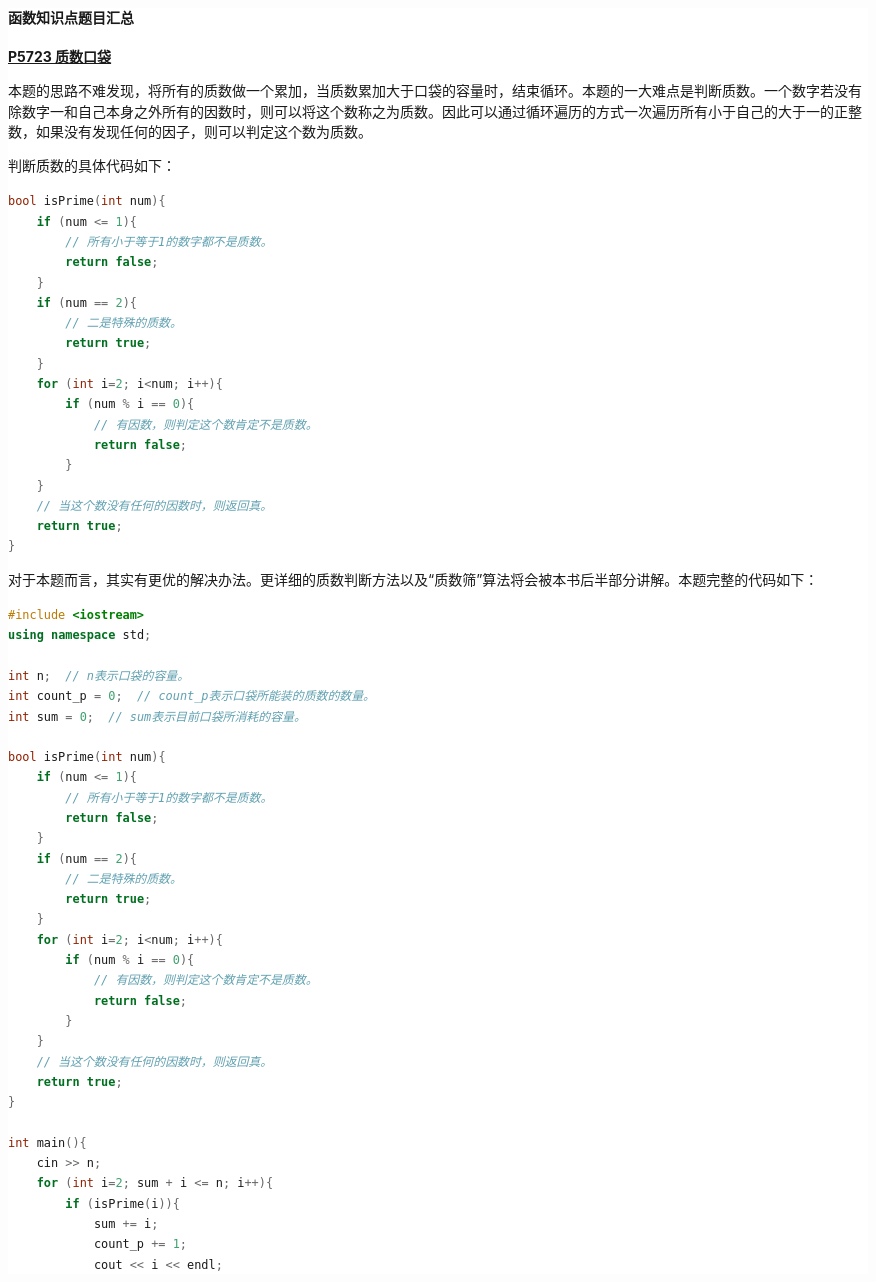 #### 函数知识点题目汇总

**[P5723 质数口袋](https://www.luogu.com.cn/problem/P5723)**

本题的思路不难发现，将所有的质数做一个累加，当质数累加大于口袋的容量时，结束循环。本题的一大难点是判断质数。一个数字若没有除数字一和自己本身之外所有的因数时，则可以将这个数称之为质数。因此可以通过循环遍历的方式一次遍历所有小于自己的大于一的正整数，如果没有发现任何的因子，则可以判定这个数为质数。

判断质数的具体代码如下：

``` c++
bool isPrime(int num){
	if (num <= 1){
		// 所有小于等于1的数字都不是质数。
		return false;
	}
	if (num == 2){
		// 二是特殊的质数。
		return true;
	}
	for (int i=2; i<num; i++){
		if (num % i == 0){
			// 有因数，则判定这个数肯定不是质数。
			return false;
		}
	}
	// 当这个数没有任何的因数时，则返回真。
	return true;
}
```

对于本题而言，其实有更优的解决办法。更详细的质数判断方法以及“质数筛”算法将会被本书后半部分讲解。本题完整的代码如下：

``` c++
#include <iostream>
using namespace std;

int n;  // n表示口袋的容量。
int count_p = 0;  // count_p表示口袋所能装的质数的数量。
int sum = 0;  // sum表示目前口袋所消耗的容量。

bool isPrime(int num){
	if (num <= 1){
		// 所有小于等于1的数字都不是质数。
		return false;
	}
	if (num == 2){
		// 二是特殊的质数。
		return true;
	}
	for (int i=2; i<num; i++){
		if (num % i == 0){
			// 有因数，则判定这个数肯定不是质数。
			return false;
		}
	}
	// 当这个数没有任何的因数时，则返回真。
	return true;
}

int main(){
    cin >> n;
    for (int i=2; sum + i <= n; i++){
        if (isPrime(i)){
            sum += i;
            count_p += 1;
            cout << i << endl;
```